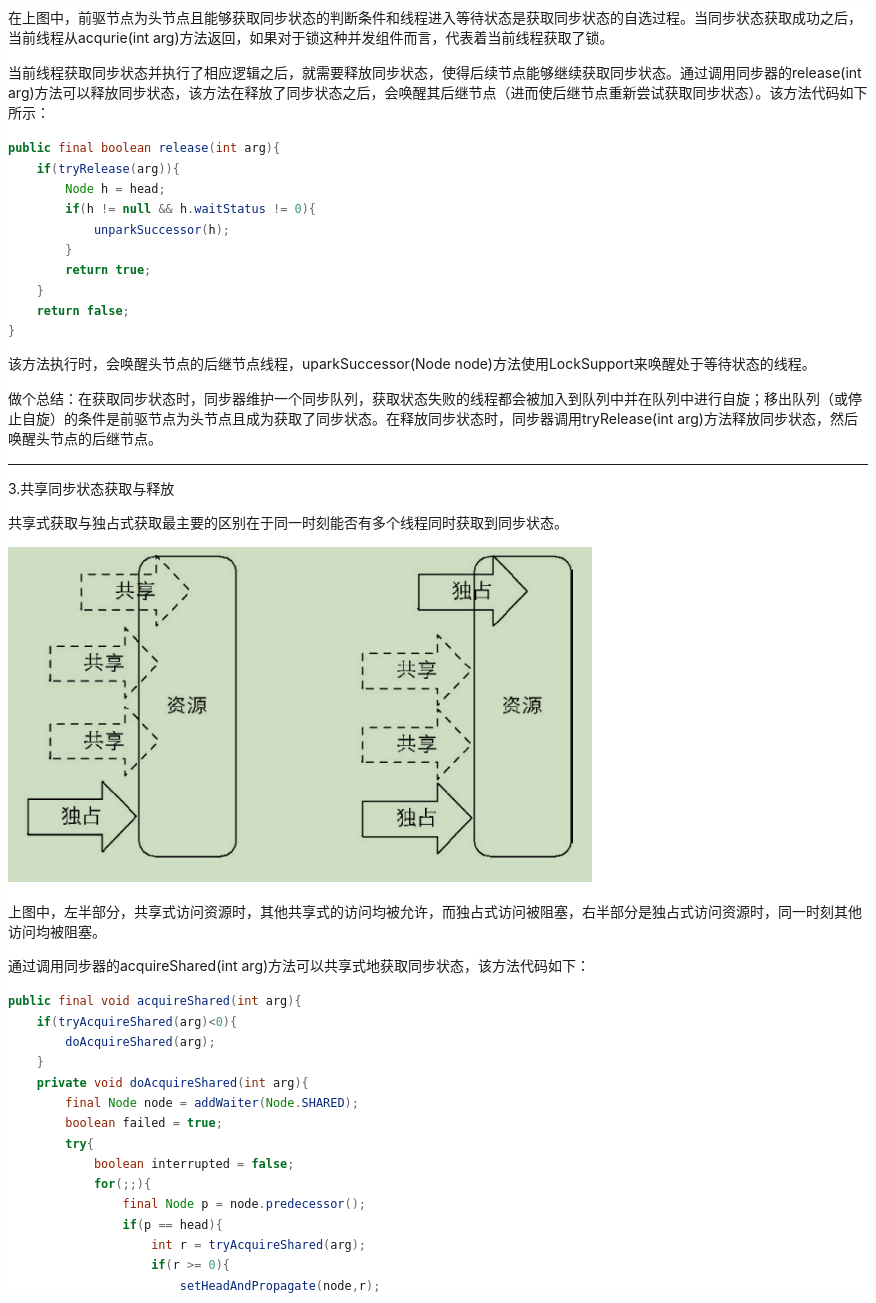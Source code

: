 在上图中，前驱节点为头节点且能够获取同步状态的判断条件和线程进入等待状态是获取同步状态的自选过程。当同步状态获取成功之后，当前线程从acqurie(int arg)方法返回，如果对于锁这种并发组件而言，代表着当前线程获取了锁。

当前线程获取同步状态并执行了相应逻辑之后，就需要释放同步状态，使得后续节点能够继续获取同步状态。通过调用同步器的release(int arg)方法可以释放同步状态，该方法在释放了同步状态之后，会唤醒其后继节点（进而使后继节点重新尝试获取同步状态）。该方法代码如下所示：

```java
public final boolean release(int arg){
    if(tryRelease(arg)){
        Node h = head;
        if(h != null && h.waitStatus != 0){
            unparkSuccessor(h);
        }
        return true;
    }
    return false;
}
```

该方法执行时，会唤醒头节点的后继节点线程，uparkSuccessor(Node node)方法使用LockSupport来唤醒处于等待状态的线程。

做个总结：在获取同步状态时，同步器维护一个同步队列，获取状态失败的线程都会被加入到队列中并在队列中进行自旋；移出队列（或停止自旋）的条件是前驱节点为头节点且成为获取了同步状态。在释放同步状态时，同步器调用tryRelease(int arg)方法释放同步状态，然后唤醒头节点的后继节点。

---

3.共享同步状态获取与释放

共享式获取与独占式获取最主要的区别在于同一时刻能否有多个线程同时获取到同步状态。

![](image/273.png)

上图中，左半部分，共享式访问资源时，其他共享式的访问均被允许，而独占式访问被阻塞，右半部分是独占式访问资源时，同一时刻其他访问均被阻塞。

通过调用同步器的acquireShared(int arg)方法可以共享式地获取同步状态，该方法代码如下：

```java
public final void acquireShared(int arg){
    if(tryAcquireShared(arg)<0){
        doAcquireShared(arg);
    }
    private void doAcquireShared(int arg){
        final Node node = addWaiter(Node.SHARED);
        boolean failed = true;
        try{
            boolean interrupted = false;
            for(;;){
                final Node p = node.predecessor();
                if(p == head){
                    int r = tryAcquireShared(arg);
                    if(r >= 0){
                        setHeadAndPropagate(node,r);
```